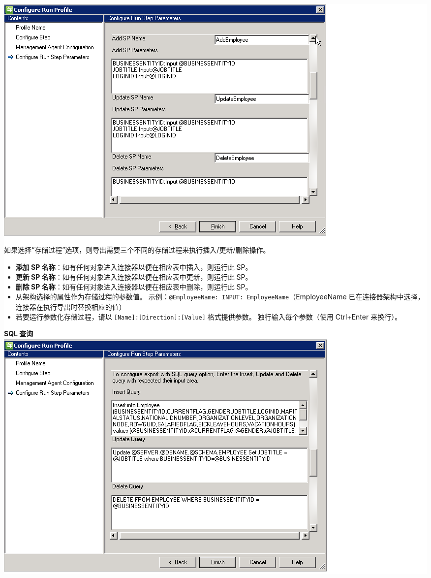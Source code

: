 ![runstep8](./media/active-directory-aadconnectsync-connector-genericsql/runstep8.png)

如果选择“存储过程”选项，则导出需要三个不同的存储过程来执行插入/更新/删除操作。

- **添加 SP 名称**：如有任何对象进入连接器以便在相应表中插入，则运行此 SP。
- **更新 SP 名称**：如有任何对象进入连接器以便在相应表中更新，则运行此 SP。
- **删除 SP 名称**：如有任何对象进入连接器以便在相应表中删除，则运行此 SP。
- 从架构选择的属性作为存储过程的参数值。 示例：`@EmployeeName: INPUT: EmployeeName`（EmployeeName 已在连接器架构中选择，连接器在执行导出时替换相应的值）
- 若要运行参数化存储过程，请以 `[Name]:[Direction]:[Value]` 格式提供参数。 独行输入每个参数（使用 Ctrl+Enter 来换行）。

**SQL 查询**  
![runstep9](./media/active-directory-aadconnectsync-connector-genericsql/runstep9.png)
